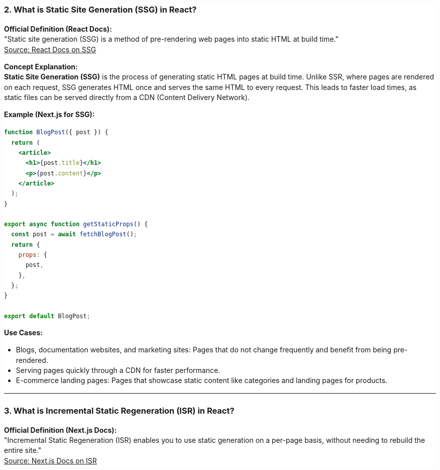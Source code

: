 
### 2. **What is Static Site Generation (SSG) in React?**

**Official Definition (React Docs):**  
 "Static site generation (SSG) is a method of pre-rendering web pages into static HTML at build time."  
 [Source: React Docs on SSG](https://react.dev/learn/static-site-generation)

**Concept Explanation:**  
 **Static Site Generation (SSG)** is the process of generating static HTML pages at build time. Unlike SSR, where pages are rendered on each request, SSG generates HTML once and serves the same HTML to every request. This leads to faster load times, as static files can be served directly from a CDN (Content Delivery Network).

**Example (Next.js for SSG):**

```jsx
function BlogPost({ post }) {
  return (
    <article>
      <h1>{post.title}</h1>
      <p>{post.content}</p>
    </article>
  );
}

export async function getStaticProps() {
  const post = await fetchBlogPost();
  return {
    props: {
      post,
    },
  };
}

export default BlogPost;
```

**Use Cases:**

- Blogs, documentation websites, and marketing sites: Pages that do not change frequently and benefit from being pre-rendered.
- Serving pages quickly through a CDN for faster performance.
- E-commerce landing pages: Pages that showcase static content like categories and landing pages for products.

---

### 3. **What is Incremental Static Regeneration (ISR) in React?**

**Official Definition (Next.js Docs):**  
 "Incremental Static Regeneration (ISR) enables you to use static generation on a per-page basis, without needing to rebuild the entire site."  
 [Source: Next.js Docs on ISR](https://nextjs.org/docs/basic-features/data-fetching/incremental-static-regeneration)
